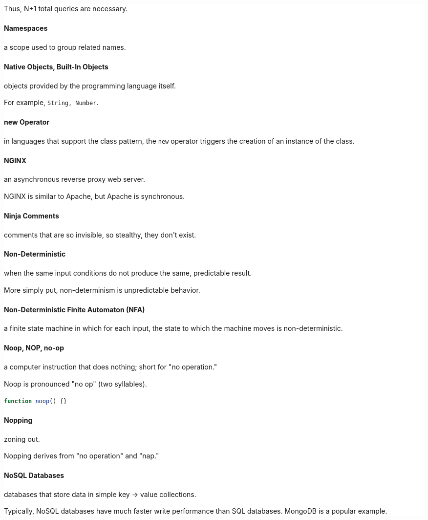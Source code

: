 Thus, N+1 total queries are necessary.

#### Namespaces

a scope used to group related names.

#### Native Objects, Built-In Objects

objects provided by the programming language itself.

For example, `String, Number`.

#### new Operator

in languages that support the class pattern, the `new` operator triggers the creation of an instance of the class.

#### NGINX

an asynchronous reverse proxy web server.

NGINX is similar to Apache, but Apache is synchronous.

#### Ninja Comments

comments that are so invisible, so stealthy, they don't exist.

#### Non-Deterministic

when the same input conditions do not produce the same, predictable result.

More simply put, non-determinism is unpredictable behavior.

#### Non-Deterministic Finite Automaton (NFA)

a finite state machine in which for each input, the state to which the machine moves is non-deterministic.

#### Noop, NOP, no-op

a computer instruction that does nothing; short for "no operation."

Noop is pronounced "no op" (two syllables).

```javascript
function noop() {}
```

#### Nopping

zoning out.

Nopping derives from "no operation" and "nap."

#### NoSQL Databases

databases that store data in simple key -> value collections.

Typically, NoSQL databases have much faster write performance than SQL databases. MongoDB is a popular example.
